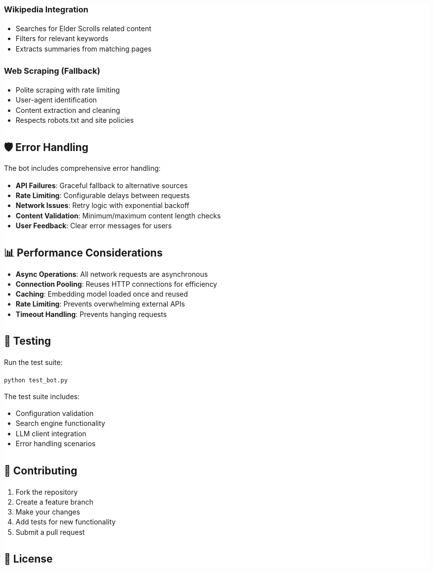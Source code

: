 ### Wikipedia Integration
- Searches for Elder Scrolls related content
- Filters for relevant keywords
- Extracts summaries from matching pages

### Web Scraping (Fallback)
- Polite scraping with rate limiting
- User-agent identification
- Content extraction and cleaning
- Respects robots.txt and site policies

## 🛡️ Error Handling

The bot includes comprehensive error handling:

- **API Failures**: Graceful fallback to alternative sources
- **Rate Limiting**: Configurable delays between requests
- **Network Issues**: Retry logic with exponential backoff
- **Content Validation**: Minimum/maximum content length checks
- **User Feedback**: Clear error messages for users

## 📊 Performance Considerations

- **Async Operations**: All network requests are asynchronous
- **Connection Pooling**: Reuses HTTP connections for efficiency
- **Caching**: Embedding model loaded once and reused
- **Rate Limiting**: Prevents overwhelming external APIs
- **Timeout Handling**: Prevents hanging requests

## 🧪 Testing

Run the test suite:
```bash
python test_bot.py
```

The test suite includes:
- Configuration validation
- Search engine functionality
- LLM client integration
- Error handling scenarios

## 🤝 Contributing

1. Fork the repository
2. Create a feature branch
3. Make your changes
4. Add tests for new functionality
5. Submit a pull request

## 📄 License
